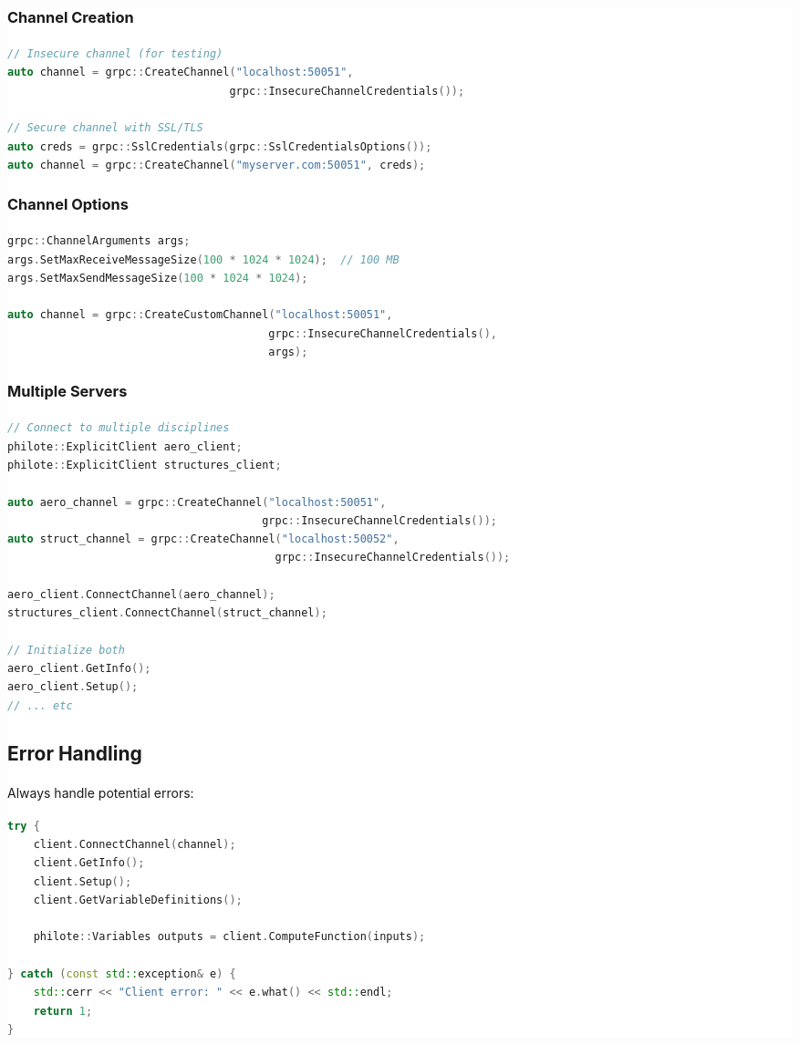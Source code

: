 ### Channel Creation

```cpp
// Insecure channel (for testing)
auto channel = grpc::CreateChannel("localhost:50051",
                                  grpc::InsecureChannelCredentials());

// Secure channel with SSL/TLS
auto creds = grpc::SslCredentials(grpc::SslCredentialsOptions());
auto channel = grpc::CreateChannel("myserver.com:50051", creds);
```

### Channel Options

```cpp
grpc::ChannelArguments args;
args.SetMaxReceiveMessageSize(100 * 1024 * 1024);  // 100 MB
args.SetMaxSendMessageSize(100 * 1024 * 1024);

auto channel = grpc::CreateCustomChannel("localhost:50051",
                                        grpc::InsecureChannelCredentials(),
                                        args);
```

### Multiple Servers

```cpp
// Connect to multiple disciplines
philote::ExplicitClient aero_client;
philote::ExplicitClient structures_client;

auto aero_channel = grpc::CreateChannel("localhost:50051",
                                       grpc::InsecureChannelCredentials());
auto struct_channel = grpc::CreateChannel("localhost:50052",
                                         grpc::InsecureChannelCredentials());

aero_client.ConnectChannel(aero_channel);
structures_client.ConnectChannel(struct_channel);

// Initialize both
aero_client.GetInfo();
aero_client.Setup();
// ... etc
```

## Error Handling

Always handle potential errors:

```cpp
try {
    client.ConnectChannel(channel);
    client.GetInfo();
    client.Setup();
    client.GetVariableDefinitions();

    philote::Variables outputs = client.ComputeFunction(inputs);

} catch (const std::exception& e) {
    std::cerr << "Client error: " << e.what() << std::endl;
    return 1;
}
```
